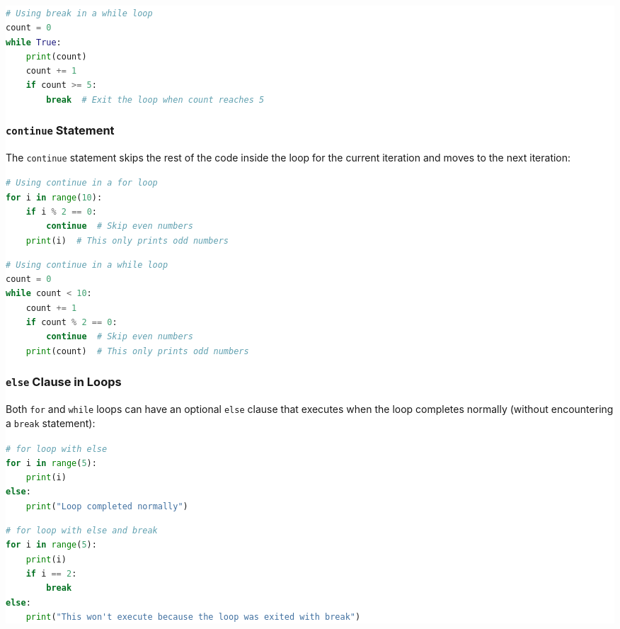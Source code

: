 ```python
# Using break in a while loop
count = 0
while True:
    print(count)
    count += 1
    if count >= 5:
        break  # Exit the loop when count reaches 5
```
<codapi-snippet sandbox="python" editor="python" init-delay="500" >
</codapi-snippet>

### `continue` Statement

The `continue` statement skips the rest of the code inside the loop for the current iteration and moves to the next iteration:

```python
# Using continue in a for loop
for i in range(10):
    if i % 2 == 0:
        continue  # Skip even numbers
    print(i)  # This only prints odd numbers
```
<codapi-snippet sandbox="python" editor="python" init-delay="500" >
</codapi-snippet>

```python
# Using continue in a while loop
count = 0
while count < 10:
    count += 1
    if count % 2 == 0:
        continue  # Skip even numbers
    print(count)  # This only prints odd numbers
```
<codapi-snippet sandbox="python" editor="python" init-delay="500" >
</codapi-snippet>

### `else` Clause in Loops

Both `for` and `while` loops can have an optional `else` clause that executes when the loop completes normally (without encountering a `break` statement):

```python
# for loop with else
for i in range(5):
    print(i)
else:
    print("Loop completed normally")
```
<codapi-snippet sandbox="python" editor="python" init-delay="500" >
</codapi-snippet>

```python
# for loop with else and break
for i in range(5):
    print(i)
    if i == 2:
        break
else:
    print("This won't execute because the loop was exited with break")
```
<codapi-snippet sandbox="python" editor="python" init-delay="500" >
</codapi-snippet>
